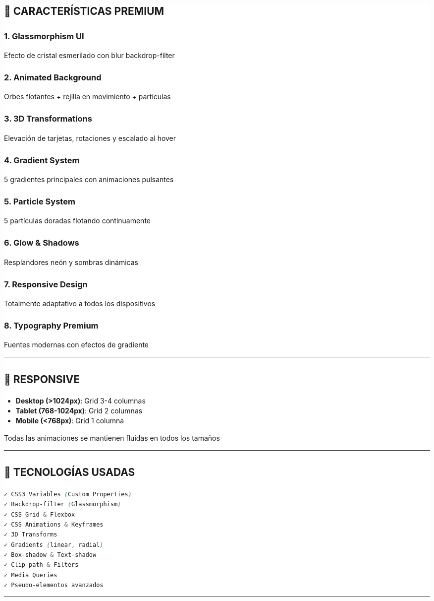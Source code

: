 
## 🎨 CARACTERÍSTICAS PREMIUM

### 1. **Glassmorphism UI** 
Efecto de cristal esmerilado con blur backdrop-filter

### 2. **Animated Background**
Orbes flotantes + rejilla en movimiento + partículas

### 3. **3D Transformations**
Elevación de tarjetas, rotaciones y escalado al hover

### 4. **Gradient System**
5 gradientes principales con animaciones pulsantes

### 5. **Particle System**
5 partículas doradas flotando continuamente

### 6. **Glow & Shadows**
Resplandores neón y sombras dinámicas

### 7. **Responsive Design**
Totalmente adaptativo a todos los dispositivos

### 8. **Typography Premium**
Fuentes modernas con efectos de gradiente

---

## 📱 RESPONSIVE

- **Desktop (>1024px)**: Grid 3-4 columnas
- **Tablet (768-1024px)**: Grid 2 columnas
- **Mobile (<768px)**: Grid 1 columna

Todas las animaciones se mantienen fluidas en todos los tamaños

---

## 🔧 TECNOLOGÍAS USADAS

```css
✓ CSS3 Variables (Custom Properties)
✓ Backdrop-filter (Glassmorphism)
✓ CSS Grid & Flexbox
✓ CSS Animations & Keyframes
✓ 3D Transforms
✓ Gradients (linear, radial)
✓ Box-shadow & Text-shadow
✓ Clip-path & Filters
✓ Media Queries
✓ Pseudo-elementos avanzados
```

---